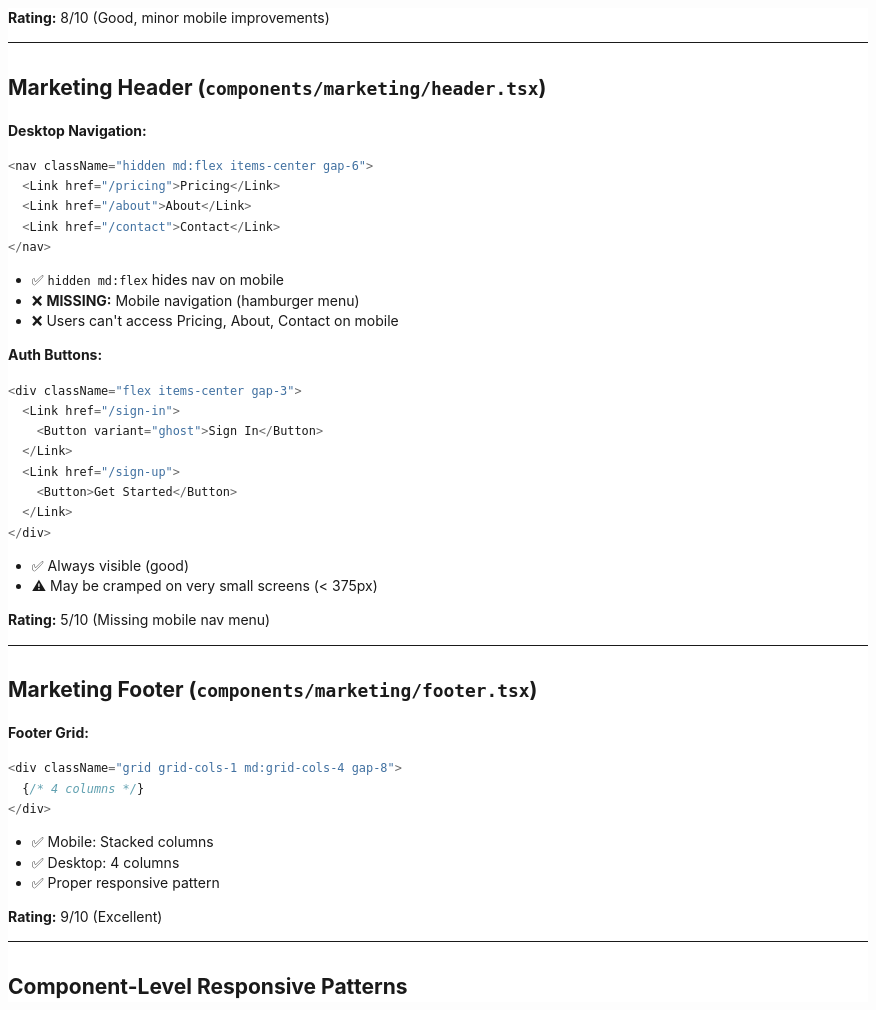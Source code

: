 **Rating:** 8/10 (Good, minor mobile improvements)

---

## Marketing Header (`components/marketing/header.tsx`)

**Desktop Navigation:**
```typescript
<nav className="hidden md:flex items-center gap-6">
  <Link href="/pricing">Pricing</Link>
  <Link href="/about">About</Link>
  <Link href="/contact">Contact</Link>
</nav>
```
- ✅ `hidden md:flex` hides nav on mobile
- ❌ **MISSING:** Mobile navigation (hamburger menu)
- ❌ Users can't access Pricing, About, Contact on mobile

**Auth Buttons:**
```typescript
<div className="flex items-center gap-3">
  <Link href="/sign-in">
    <Button variant="ghost">Sign In</Button>
  </Link>
  <Link href="/sign-up">
    <Button>Get Started</Button>
  </Link>
</div>
```
- ✅ Always visible (good)
- ⚠️ May be cramped on very small screens (< 375px)

**Rating:** 5/10 (Missing mobile nav menu)

---

## Marketing Footer (`components/marketing/footer.tsx`)

**Footer Grid:**
```typescript
<div className="grid grid-cols-1 md:grid-cols-4 gap-8">
  {/* 4 columns */}
</div>
```
- ✅ Mobile: Stacked columns
- ✅ Desktop: 4 columns
- ✅ Proper responsive pattern

**Rating:** 9/10 (Excellent)

---

## Component-Level Responsive Patterns
